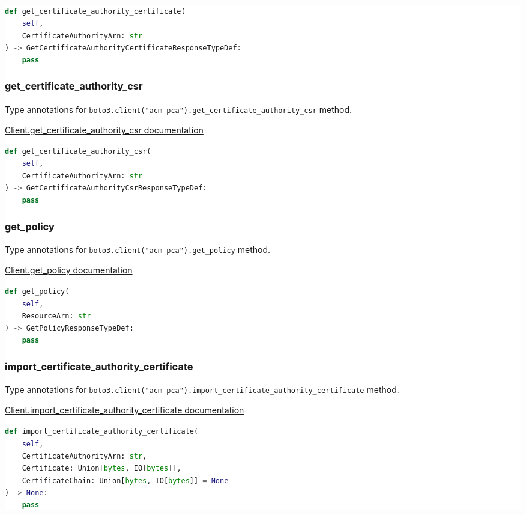 ```python
def get_certificate_authority_certificate(
    self,
    CertificateAuthorityArn: str
) -> GetCertificateAuthorityCertificateResponseTypeDef:
    pass
```

### get_certificate_authority_csr

Type annotations for `boto3.client("acm-pca").get_certificate_authority_csr` method.

[Client.get_certificate_authority_csr documentation](https://boto3.amazonaws.com/v1/documentation/api/latest/reference/services/acm-pca.html#ACMPCA.Client.get_certificate_authority_csr)

```python
def get_certificate_authority_csr(
    self,
    CertificateAuthorityArn: str
) -> GetCertificateAuthorityCsrResponseTypeDef:
    pass
```

### get_policy

Type annotations for `boto3.client("acm-pca").get_policy` method.

[Client.get_policy documentation](https://boto3.amazonaws.com/v1/documentation/api/latest/reference/services/acm-pca.html#ACMPCA.Client.get_policy)

```python
def get_policy(
    self,
    ResourceArn: str
) -> GetPolicyResponseTypeDef:
    pass
```

### import_certificate_authority_certificate

Type annotations for `boto3.client("acm-pca").import_certificate_authority_certificate` method.

[Client.import_certificate_authority_certificate documentation](https://boto3.amazonaws.com/v1/documentation/api/latest/reference/services/acm-pca.html#ACMPCA.Client.import_certificate_authority_certificate)

```python
def import_certificate_authority_certificate(
    self,
    CertificateAuthorityArn: str,
    Certificate: Union[bytes, IO[bytes]],
    CertificateChain: Union[bytes, IO[bytes]] = None
) -> None:
    pass
```
